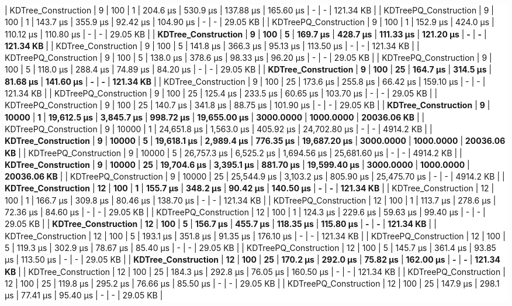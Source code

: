 | KDTree_Construction            | 9          | 100      | 1             |       204.6 μs |       530.9 μs |       137.88 μs |       165.60 μs |            - |          - |     121.34 KB |
| KDTreePQ_Construction          | 9          | 100      | 1             |       143.7 μs |       355.9 μs |        92.42 μs |       104.90 μs |            - |          - |      29.05 KB |
| KDTreePQ_Construction          | 9          | 100      | 1             |       152.9 μs |       424.0 μs |       110.12 μs |       110.80 μs |            - |          - |      29.05 KB |
| **KDTree_Construction**            | **9**          | **100**      | **5**             |       **169.7 μs** |       **428.7 μs** |       **111.33 μs** |       **121.20 μs** |            **-** |          **-** |     **121.34 KB** |
| KDTree_Construction            | 9          | 100      | 5             |       141.8 μs |       366.3 μs |        95.13 μs |       113.50 μs |            - |          - |     121.34 KB |
| KDTreePQ_Construction          | 9          | 100      | 5             |       138.0 μs |       378.6 μs |        98.33 μs |        96.20 μs |            - |          - |      29.05 KB |
| KDTreePQ_Construction          | 9          | 100      | 5             |       118.0 μs |       288.4 μs |        74.89 μs |        84.20 μs |            - |          - |      29.05 KB |
| **KDTree_Construction**            | **9**          | **100**      | **25**            |       **164.7 μs** |       **314.5 μs** |        **81.68 μs** |       **141.60 μs** |            **-** |          **-** |     **121.34 KB** |
| KDTree_Construction            | 9          | 100      | 25            |       173.6 μs |       255.8 μs |        66.42 μs |       159.10 μs |            - |          - |     121.34 KB |
| KDTreePQ_Construction          | 9          | 100      | 25            |       125.4 μs |       233.5 μs |        60.65 μs |       103.70 μs |            - |          - |      29.05 KB |
| KDTreePQ_Construction          | 9          | 100      | 25            |       140.7 μs |       341.8 μs |        88.75 μs |       101.90 μs |            - |          - |      29.05 KB |
| **KDTree_Construction**            | **9**          | **10000**    | **1**             |    **19,612.5 μs** |     **3,845.7 μs** |       **998.72 μs** |    **19,655.00 μs** |    **3000.0000** |  **1000.0000** |   **20036.06 KB** |
| KDTreePQ_Construction          | 9          | 10000    | 1             |    24,651.8 μs |     1,563.0 μs |       405.92 μs |    24,702.80 μs |            - |          - |     4914.2 KB |
| **KDTree_Construction**            | **9**          | **10000**    | **5**             |    **19,618.1 μs** |     **2,989.4 μs** |       **776.35 μs** |    **19,687.20 μs** |    **3000.0000** |  **1000.0000** |   **20036.06 KB** |
| KDTreePQ_Construction          | 9          | 10000    | 5             |    26,757.3 μs |     6,525.2 μs |     1,694.56 μs |    25,681.60 μs |            - |          - |     4914.2 KB |
| **KDTree_Construction**            | **9**          | **10000**    | **25**            |    **19,704.6 μs** |     **3,395.1 μs** |       **881.70 μs** |    **19,599.40 μs** |    **3000.0000** |  **1000.0000** |   **20036.06 KB** |
| KDTreePQ_Construction          | 9          | 10000    | 25            |    25,544.9 μs |     3,103.2 μs |       805.90 μs |    25,475.70 μs |            - |          - |     4914.2 KB |
| **KDTree_Construction**            | **12**         | **100**      | **1**             |       **155.7 μs** |       **348.2 μs** |        **90.42 μs** |       **140.50 μs** |            **-** |          **-** |     **121.34 KB** |
| KDTree_Construction            | 12         | 100      | 1             |       166.7 μs |       309.8 μs |        80.46 μs |       138.70 μs |            - |          - |     121.34 KB |
| KDTreePQ_Construction          | 12         | 100      | 1             |       113.7 μs |       278.6 μs |        72.36 μs |        84.60 μs |            - |          - |      29.05 KB |
| KDTreePQ_Construction          | 12         | 100      | 1             |       124.3 μs |       229.6 μs |        59.63 μs |        99.40 μs |            - |          - |      29.05 KB |
| **KDTree_Construction**            | **12**         | **100**      | **5**             |       **156.7 μs** |       **455.7 μs** |       **118.35 μs** |       **115.80 μs** |            **-** |          **-** |     **121.34 KB** |
| KDTree_Construction            | 12         | 100      | 5             |       193.1 μs |       351.8 μs |        91.35 μs |       176.10 μs |            - |          - |     121.34 KB |
| KDTreePQ_Construction          | 12         | 100      | 5             |       119.3 μs |       302.9 μs |        78.67 μs |        85.40 μs |            - |          - |      29.05 KB |
| KDTreePQ_Construction          | 12         | 100      | 5             |       145.7 μs |       361.4 μs |        93.85 μs |       113.50 μs |            - |          - |      29.05 KB |
| **KDTree_Construction**            | **12**         | **100**      | **25**            |       **170.2 μs** |       **292.0 μs** |        **75.82 μs** |       **162.00 μs** |            **-** |          **-** |     **121.34 KB** |
| KDTree_Construction            | 12         | 100      | 25            |       184.3 μs |       292.8 μs |        76.05 μs |       160.50 μs |            - |          - |     121.34 KB |
| KDTreePQ_Construction          | 12         | 100      | 25            |       119.8 μs |       295.2 μs |        76.66 μs |        85.50 μs |            - |          - |      29.05 KB |
| KDTreePQ_Construction          | 12         | 100      | 25            |       147.9 μs |       298.1 μs |        77.41 μs |        95.40 μs |            - |          - |      29.05 KB |